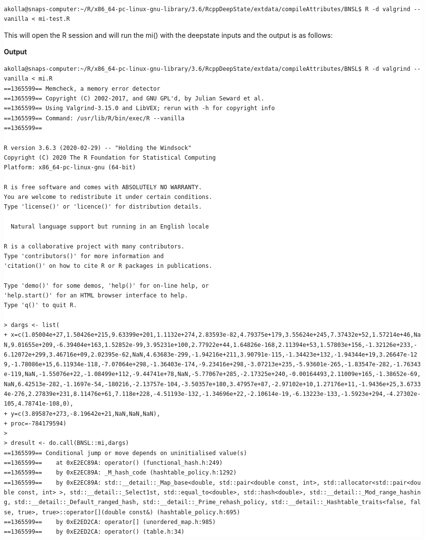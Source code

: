 ```shell
akolla@snaps-computer:~/R/x86_64-pc-linux-gnu-library/3.6/RcppDeepState/extdata/compileAttributes/BNSL$ R -d valgrind --vanilla < mi-test.R
```

This will open the R session and will run the mi() with the deepstate inputs and the output is as follows: 


**Output**
```shell
akolla@snaps-computer:~/R/x86_64-pc-linux-gnu-library/3.6/RcppDeepState/extdata/compileAttributes/BNSL$ R -d valgrind --vanilla < mi.R
==1365599== Memcheck, a memory error detector
==1365599== Copyright (C) 2002-2017, and GNU GPL'd, by Julian Seward et al.
==1365599== Using Valgrind-3.15.0 and LibVEX; rerun with -h for copyright info
==1365599== Command: /usr/lib/R/bin/exec/R --vanilla
==1365599== 

R version 3.6.3 (2020-02-29) -- "Holding the Windsock"
Copyright (C) 2020 The R Foundation for Statistical Computing
Platform: x86_64-pc-linux-gnu (64-bit)

R is free software and comes with ABSOLUTELY NO WARRANTY.
You are welcome to redistribute it under certain conditions.
Type 'license()' or 'licence()' for distribution details.

  Natural language support but running in an English locale

R is a collaborative project with many contributors.
Type 'contributors()' for more information and
'citation()' on how to cite R or R packages in publications.

Type 'demo()' for some demos, 'help()' for on-line help, or
'help.start()' for an HTML browser interface to help.
Type 'q()' to quit R.

> dargs <- list(
+ x=c(1.05004e+27,1.50426e+215,9.63399e+201,1.1132e+274,2.83593e-82,4.79375e+179,3.55624e+245,7.37432e+52,1.57214e+46,NaN,9.01655e+209,-6.39404e+163,1.52852e-99,3.95231e+100,2.77922e+44,1.64826e-168,2.11394e+53,1.57803e+156,-1.32126e+233,-6.12072e+299,3.46716e+09,2.02395e-62,NaN,4.63683e-299,-1.94216e+211,3.90791e-115,-1.34423e+132,-1.94344e+19,3.26647e-129,-1.78086e+15,6.11934e-118,-7.07064e+298,-1.36403e-174,-9.23416e+298,-3.07213e+235,-5.93601e-265,-1.83547e-282,-1.76343e-119,NaN,-1.55076e+22,-1.08499e+112,-9.44741e+78,NaN,-5.77067e+285,-2.17325e+240,-0.00164493,2.11009e+165,-1.38652e-69,NaN,6.42513e-282,-1.1697e-54,-180216,-2.13757e-104,-3.50357e+180,3.47957e+87,-2.97102e+10,1.27176e+11,-1.9436e+25,3.67334e-276,2.27839e+231,8.11476e+61,7.118e+228,-4.51193e-132,-1.34696e+22,-2.10614e-19,-6.13223e-133,-1.5923e+294,-4.27302e-105,4.78741e-108,0),
+ y=c(3.89587e+273,-8.19642e+21,NaN,NaN,NaN),
+ proc=-784179594)
> 
> dresult <- do.call(BNSL::mi,dargs)
==1365599== Conditional jump or move depends on uninitialised value(s)
==1365599==    at 0xE2EC89A: operator() (functional_hash.h:249)
==1365599==    by 0xE2EC89A: _M_hash_code (hashtable_policy.h:1292)
==1365599==    by 0xE2EC89A: std::__detail::_Map_base<double, std::pair<double const, int>, std::allocator<std::pair<double const, int> >, std::__detail::_Select1st, std::equal_to<double>, std::hash<double>, std::__detail::_Mod_range_hashing, std::__detail::_Default_ranged_hash, std::__detail::_Prime_rehash_policy, std::__detail::_Hashtable_traits<false, false, true>, true>::operator[](double const&) (hashtable_policy.h:695)
==1365599==    by 0xE2ED2CA: operator[] (unordered_map.h:985)
==1365599==    by 0xE2ED2CA: operator() (table.h:34)
```